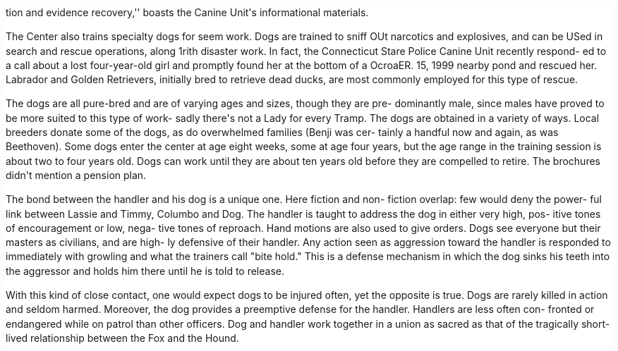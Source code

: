 tion and evidence recovery,'' boasts the 
Canine Unit's informational materials. 

The Center also trains specialty dogs 
for seem work. Dogs are trained to sniff 
OUt narcotics and explosives, and can be 
USed in search and rescue operations, along 
1rith disaster work. In fact, the Connecticut 
Stare Police Canine Unit recently respond-
ed to a call about a lost four-year-old girl 
and promptly found her at the bottom of a 
OcroaER. 15, 1999 
nearby pond and rescued her. Labrador and 
Golden Retrievers, initially bred to retrieve 
dead ducks, are most commonly employed 
for this type of rescue. 

The dogs are all pure-bred and are of 
varying ages and sizes, though they are pre-
dominantly male, since males have proved 
to be more suited to this type of work-
sadly there's not a Lady for every Tramp. 
The dogs are obtained in a variety of ways. 
Local breeders donate some of the dogs, as 
do overwhelmed families (Benji was cer-
tainly a handful now and again, as was 
Beethoven). Some dogs enter the center at 
age eight weeks, some at age four years, but 
the age range in the training session is 
about two to four years old. Dogs can work 
until they are about ten years old before 
they are compelled to retire. The brochures 
didn't mention a pension plan. 

The bond between the handler and his 
dog is a unique one. Here fiction and non-
fiction overlap: few would deny the power-
ful link between Lassie and Timmy, 
Columbo and Dog. The handler is taught 
to address the dog in either very high, pos-
itive tones of encouragement or low, nega-
tive tones of reproach. Hand motions are 
also used to give orders. Dogs see everyone 
but their masters as civilians, and are high-
ly defensive of their handler. Any action 
seen as aggression toward the handler is 
responded to immediately with growling 
and what the trainers call "bite hold." This 
is a defense mechanism in which the dog 
sinks his teeth into the aggressor and holds 
him there until he is told to release. 

With this kind of close contact, one 
would expect dogs to be injured often, yet 
the opposite is true. Dogs are rarely killed 
in action and seldom harmed. Moreover, 
the dog provides a preemptive defense for 
the handler. Handlers are less often con-
fronted or endangered while on patrol than 
other officers. Dog and handler work 
together in a union as sacred as that of the 
tragically short-lived relationship between 
the Fox and the Hound. 
